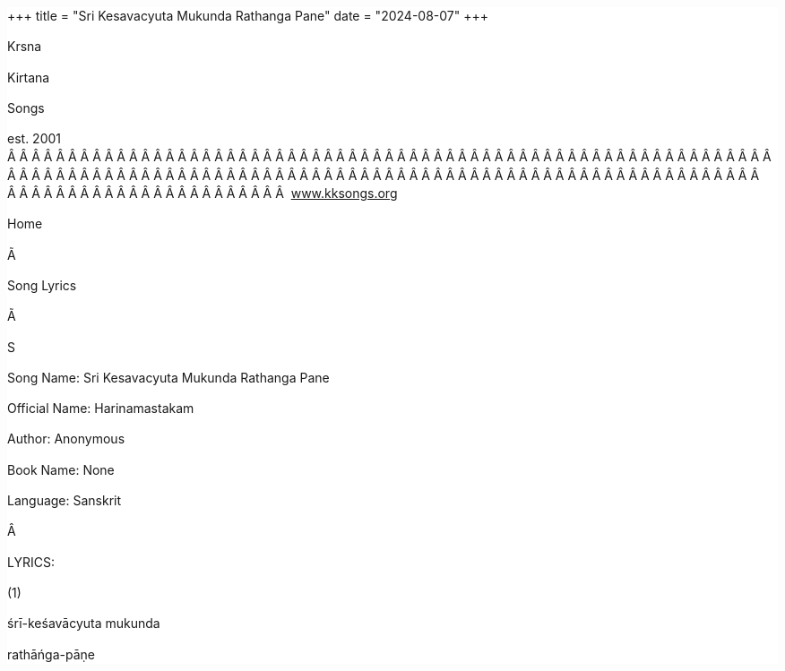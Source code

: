 +++ 
title = "Sri Kesavacyuta Mukunda Rathanga Pane"
date = "2024-08-07"
+++

Krsna
 
Kirtana
 
Songs

est. 2001
Â Â Â Â Â Â Â Â Â Â Â Â Â Â Â Â Â Â Â Â Â Â Â Â Â Â Â Â Â Â Â Â Â Â Â Â Â Â Â Â Â Â Â Â Â Â Â Â Â Â Â Â Â Â Â Â Â Â Â Â Â Â Â Â Â Â Â Â Â Â Â Â Â Â Â Â Â Â Â Â Â Â Â Â Â Â Â Â Â Â Â Â Â Â Â Â Â Â Â Â Â Â Â Â Â Â Â Â Â Â Â Â Â Â Â Â Â Â Â Â Â Â Â Â Â  
Â Â Â Â Â Â Â Â Â Â Â Â Â Â Â Â Â Â Â Â Â Â Â  
www.kksongs.org








Home
 
Ã 
 
Song Lyrics
 
Ã 
 
S


Song
Name: Sri Kesavacyuta Mukunda Rathanga Pane


Official Name: 
Harinamastakam


Author: Anonymous


Book Name: None


Language: 
Sanskrit


Â 


LYRICS:


(1)


śrī-keśavācyuta 
mukunda
 
rathāńga-pāṇe
